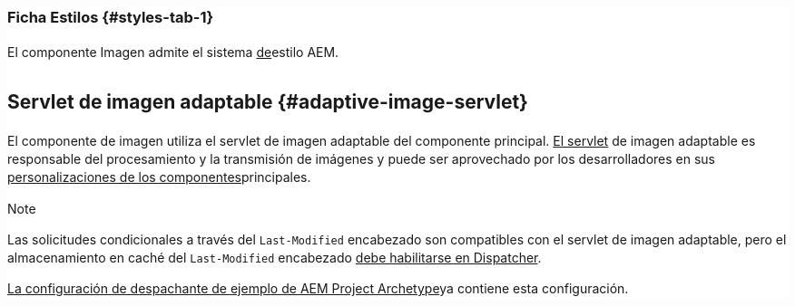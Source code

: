 ### Ficha Estilos {#styles-tab-1}

El componente Imagen admite el sistema [de](authoring.md#component-styling)estilo AEM.

## Servlet de imagen adaptable {#adaptive-image-servlet}

El componente de imagen utiliza el servlet de imagen adaptable del componente principal. [El servlet](https://github.com/adobe/aem-core-wcm-components/wiki/The-Adaptive-Image-Servlet) de imagen adaptable es responsable del procesamiento y la transmisión de imágenes y puede ser aprovechado por los desarrolladores en sus [personalizaciones de los componentes](customizing.md)principales.

>[!NOTE]
>
>Las solicitudes condicionales a través del `Last-Modified` encabezado son compatibles con el servlet de imagen adaptable, pero el almacenamiento en caché del `Last-Modified` encabezado [debe habilitarse en Dispatcher](https://docs.adobe.com/content/help/en/experience-manager-dispatcher/using/configuring/dispatcher-configuration.html#caching-http-response-headers).
>
>[La configuración de despachante de ejemplo de AEM Project Archetype](overview.md)ya contiene esta configuración.
